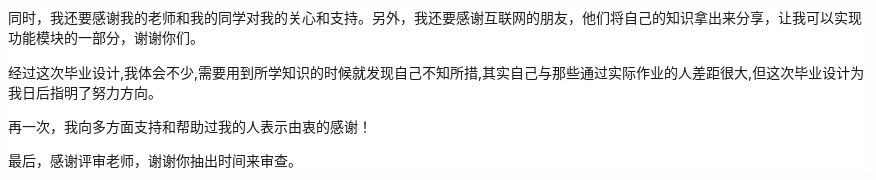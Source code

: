 同时，我还要感谢我的老师和我的同学对我的关心和支持。另外，我还要感谢互联网的朋友，他们将自己的知识拿出来分享，让我可以实现功能模块的一部分，谢谢你们。

经过这次毕业设计,我体会不少,需要用到所学知识的时候就发现自己不知所措,其实自己与那些通过实际作业的人差距很大,但这次毕业设计为我日后指明了努力方向。

再一次，我向多方面支持和帮助过我的人表示由衷的感谢！

最后，感谢评审老师，谢谢你抽出时间来审查。

#



















